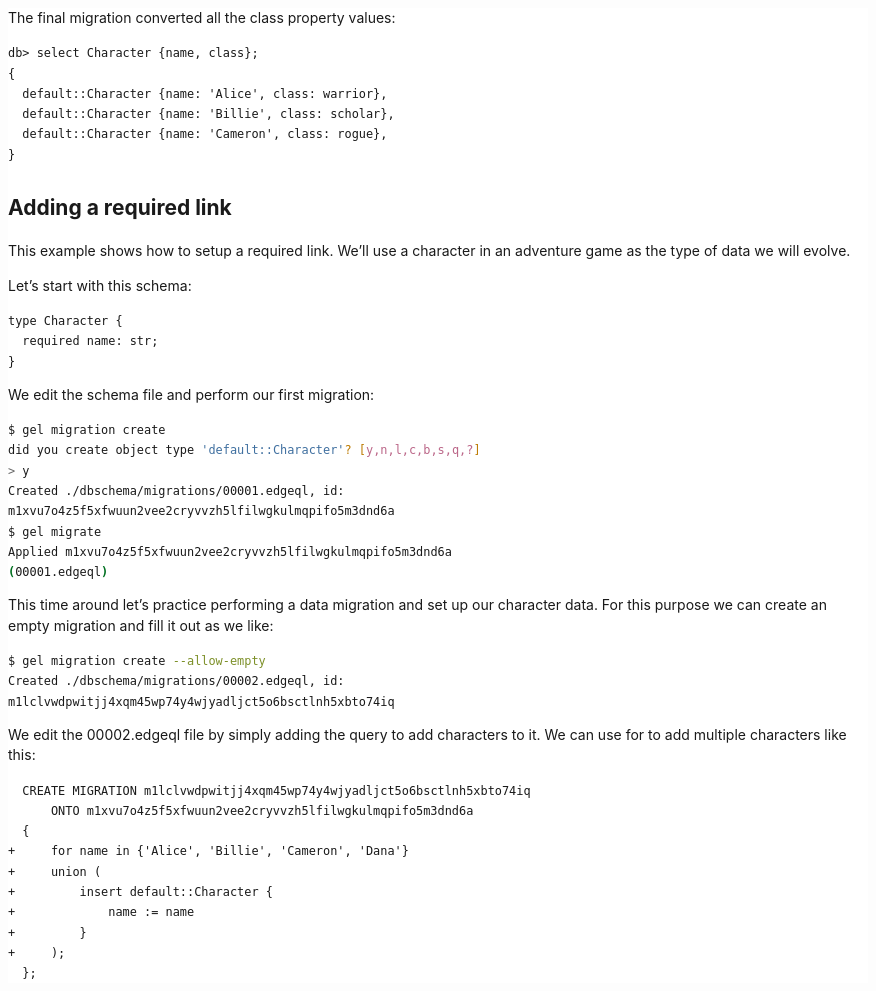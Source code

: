 The final migration converted all the class property values:

```edgeql-repl
db> select Character {name, class};
{
  default::Character {name: 'Alice', class: warrior},
  default::Character {name: 'Billie', class: scholar},
  default::Character {name: 'Cameron', class: rogue},
}
```

## Adding a required link

This example shows how to setup a required link. We’ll use a character in an adventure game as the type of data we will evolve.

Let’s start with this schema:

```sdl
type Character {
  required name: str;
}
```

We edit the schema file and perform our first migration:

```bash
$ gel migration create
did you create object type 'default::Character'? [y,n,l,c,b,s,q,?]
> y
Created ./dbschema/migrations/00001.edgeql, id:
m1xvu7o4z5f5xfwuun2vee2cryvvzh5lfilwgkulmqpifo5m3dnd6a
$ gel migrate
Applied m1xvu7o4z5f5xfwuun2vee2cryvvzh5lfilwgkulmqpifo5m3dnd6a
(00001.edgeql)
```

This time around let’s practice performing a data migration and set up our character data. For this purpose we can create an empty migration and fill it out as we like:

```bash
$ gel migration create --allow-empty
Created ./dbschema/migrations/00002.edgeql, id:
m1lclvwdpwitjj4xqm45wp74y4wjyadljct5o6bsctlnh5xbto74iq
```

We edit the 00002.edgeql file by simply adding the query to add characters to it. We can use for to add multiple characters like this:

```edgeql-diff
  CREATE MIGRATION m1lclvwdpwitjj4xqm45wp74y4wjyadljct5o6bsctlnh5xbto74iq
      ONTO m1xvu7o4z5f5xfwuun2vee2cryvvzh5lfilwgkulmqpifo5m3dnd6a
  {
+     for name in {'Alice', 'Billie', 'Cameron', 'Dana'}
+     union (
+         insert default::Character {
+             name := name
+         }
+     );
  };
```
